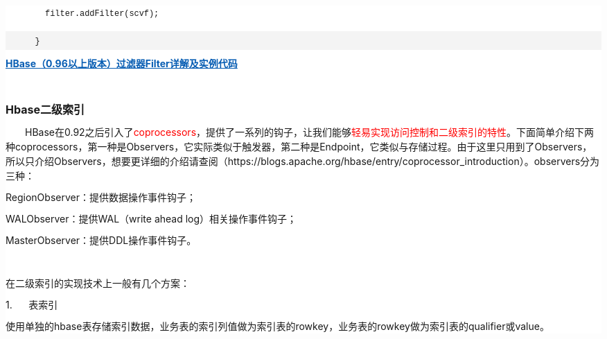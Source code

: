 <code class="java spaces" style='margin:0px!important; padding:0px!important; background:none!important; border:0px!important; bottom:auto!important; float:none!important; height:auto!important; left:auto!important; line-height:1.8em!important; outline:0px!important; overflow:visible!important; position:static!important; right:auto!important; top:auto!important; vertical-align:baseline!important; width:auto!important; font-family:Consolas,"Bitstream Vera Sans Mono","Courier New",Courier,monospace!important; min-height:auto!important'>        </code><code class="java plain" style='margin:0px!important; padding:0px!important; background:none!important; border:0px!important; bottom:auto!important; float:none!important; height:auto!important; left:auto!important; line-height:1.8em!important; outline:0px!important; overflow:visible!important; position:static!important; right:auto!important; top:auto!important; vertical-align:baseline!important; width:auto!important; font-family:Consolas,"Bitstream Vera Sans Mono","Courier New",Courier,monospace!important; min-height:auto!important'>filter.addFilter(scvf); </code></div>
<div class="line number15 index14 alt2" style="margin:0px!important; padding:0px 1em!important; background:none rgb(244,244,244)!important; border:0px!important; bottom:auto!important; float:none!important; height:auto!important; left:auto!important; line-height:1.8em!important; outline:0px!important; overflow:visible!important; position:static!important; right:auto!important; top:auto!important; vertical-align:baseline!important; width:auto!important; min-height:auto!important; white-space:nowrap!important">
<code class="java spaces" style='margin:0px!important; padding:0px!important; background:none!important; border:0px!important; bottom:auto!important; float:none!important; height:auto!important; left:auto!important; line-height:1.8em!important; outline:0px!important; overflow:visible!important; position:static!important; right:auto!important; top:auto!important; vertical-align:baseline!important; width:auto!important; font-family:Consolas,"Bitstream Vera Sans Mono","Courier New",Courier,monospace!important; min-height:auto!important'>    </code><code class="java plain" style='margin:0px!important; padding:0px!important; background:none!important; border:0px!important; bottom:auto!important; float:none!important; height:auto!important; left:auto!important; line-height:1.8em!important; outline:0px!important; overflow:visible!important; position:static!important; right:auto!important; top:auto!important; vertical-align:baseline!important; width:auto!important; font-family:Consolas,"Bitstream Vera Sans Mono","Courier New",Courier,monospace!important; min-height:auto!important'>}</code></div>
</div>
</td>
</tr>
</tbody>
</table>
</div>
</div>
</div>
<h4 style="margin:10px 0px; padding:0px; font-size:14px; color:rgb(51,51,51)"><a target="_blank" href="http://www.it165.net/admin/html/201407/3404.html" rel="nofollow" style="margin:0px; padding:0px; color:rgb(7,93,179)">HBase（0.96以上版本）过滤器Filter详解及实例代码</a></h4>
<h3 style="margin:10px 0px; padding:0px; font-size:16px; line-height:1.5"> </h3>
<h3 style="margin:10px 0px; padding:0px; font-size:16px; line-height:1.5">Hbase二级索引</h3>
<p style="margin:10px auto; padding-top:0px; padding-bottom:0px; line-height:1.5">
　　HBase在0.92之后引入了<span style="margin:0px; padding:0px; line-height:1.5; color:rgb(255,0,0)">coprocessors</span>，提供了一系列的钩子，让我们能够<span style="margin:0px; padding:0px; line-height:1.5; color:rgb(255,0,0)">轻易实现访问控制和二级索引的特性</span>。下面简单介绍下两种coprocessors，第一种是Observers，它实际类似于触发器，第二种是Endpoint，它类似与存储过程。由于这里只用到了Observers，所以只介绍Observers，想要更详细的介绍请查阅（https://blogs.apache.org/hbase/entry/coprocessor_introduction）。observers分为三种：</p>
<p style="margin:10px auto; padding-top:0px; padding-bottom:0px; line-height:1.5">
RegionObserver：提供数据操作事件钩子；</p>
<p style="margin:10px auto; padding-top:0px; padding-bottom:0px; line-height:1.5">
WALObserver：提供WAL（write ahead log）相关操作事件钩子；</p>
<p style="margin:10px auto; padding-top:0px; padding-bottom:0px; line-height:1.5">
MasterObserver：提供DDL操作事件钩子。</p>
<p style="margin:10px auto; padding-top:0px; padding-bottom:0px; line-height:1.5">
 </p>
<p style="margin:10px auto; padding-top:0px; padding-bottom:0px; line-height:1.5">
在二级索引的实现技术上一般有几个方案：</p>
<p style="margin:10px auto; padding-top:0px; padding-bottom:0px; line-height:1.5">
1.      表索引</p>
<p style="margin:10px auto; padding-top:0px; padding-bottom:0px; line-height:1.5">
使用单独的hbase表存储索引数据，业务表的索引列值做为索引表的rowkey，业务表的rowkey做为索引表的qualifier或value。</p>
<p style="margin:10px auto; padding-top:0px; padding-bottom:0px; line-height:1.5">